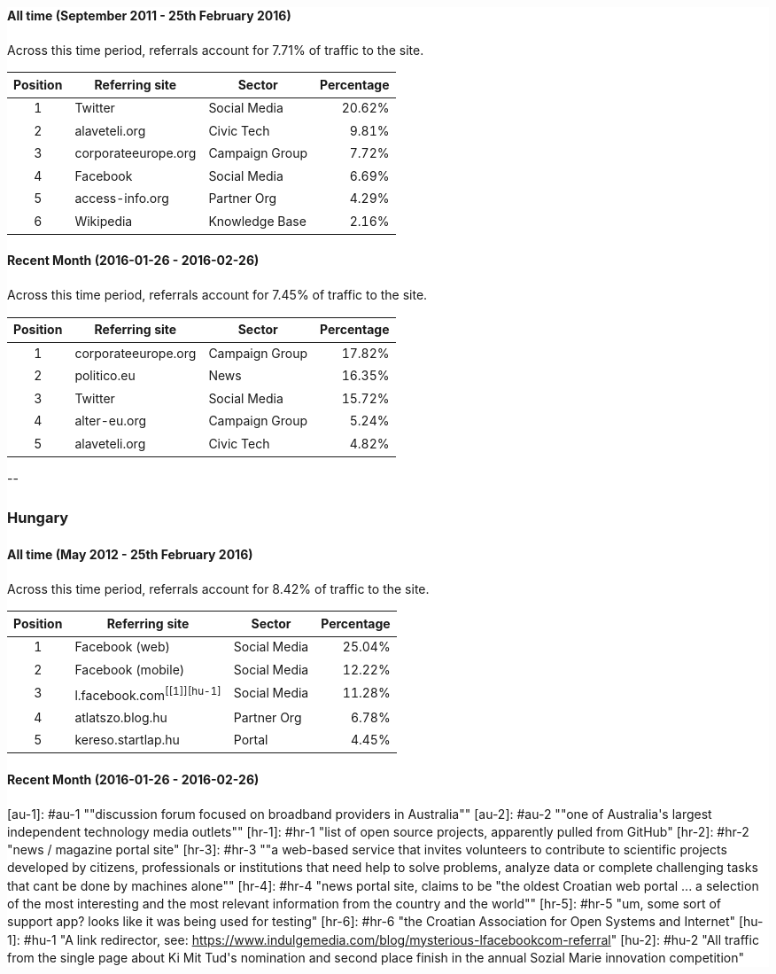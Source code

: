 #### All time (September 2011 - 25th February 2016)

Across this time period, referrals account for 7.71% of traffic to the site.

| Position | Referring site | Sector | Percentage | 
| :------: | -------------- | -------| -------: |
| 1 | Twitter             | Social Media | 20.62% |
| 2 | alaveteli.org       | Civic Tech   |  9.81% |
| 3 | corporateeurope.org | Campaign Group |  7.72% |
| 4 | Facebook            | Social Media |  6.69% |
| 5 | access-info.org     | Partner Org  |  4.29% |
| 6 | Wikipedia           | Knowledge Base |  2.16% |

#### Recent Month (2016-01-26 - 2016-02-26)

Across this time period, referrals account for 7.45% of traffic to the site.

| Position | Referring site | Sector | Percentage | 
| :------: | -------------- | -------| -------: |
| 1 | corporateeurope.org | Campaign Group | 17.82% |
| 2 | politico.eu         | News | 16.35% |
| 3 | Twitter             | Social Media   | 15.72% |
| 4 | alter-eu.org        | Campaign Group |  5.24% |
| 5 | alaveteli.org       | Civic Tech     |  4.82% |

--

### Hungary

#### All time (May 2012 - 25th February 2016)

Across this time period, referrals account for 8.42% of traffic to the site.

| Position | Referring site | Sector | Percentage | 
| :------: | -------------- | -------| -------: |
| 1  | Facebook (web)        | Social Media | 25.04% |
| 2  | Facebook (mobile)     | Social Media | 12.22% |
| 3  | l.facebook.com<sup id="cite-hu-1">[[1]][hu-1]</sup> | Social Media | 11.28% |
| 4  | atlatszo.blog.hu      | Partner Org  |  6.78% |
| 5  | kereso.startlap.hu    | Portal       |  4.45% |

#### Recent Month (2016-01-26 - 2016-02-26)


[au-1]: #au-1 ""discussion forum focused on broadband providers in Australia""
[au-2]: #au-2 ""one of Australia's largest independent technology media outlets""
[hr-1]: #hr-1 "list of open source projects, apparently pulled from GitHub"
[hr-2]: #hr-2 "news / magazine portal site"
[hr-3]: #hr-3 ""a web-based service that invites volunteers to contribute to scientific projects developed by citizens, professionals or institutions that need help to solve problems, analyze data or complete challenging tasks that cant be done by machines alone""
[hr-4]: #hr-4 "news portal site, claims to be "the oldest Croatian web portal ... a selection of the most interesting and the most relevant information from the country and the world""
[hr-5]: #hr-5 "um, some sort of support app? looks like it was being used for testing"
[hr-6]: #hr-6 "the Croatian Association for Open Systems and Internet"
[hu-1]: #hu-1 "A link redirector, see: https://www.indulgemedia.com/blog/mysterious-lfacebookcom-referral"
[hu-2]: #hu-2 "All traffic from the single page about Ki Mit Tud's nomination and second place finish in the annual Sozial Marie innovation competition"